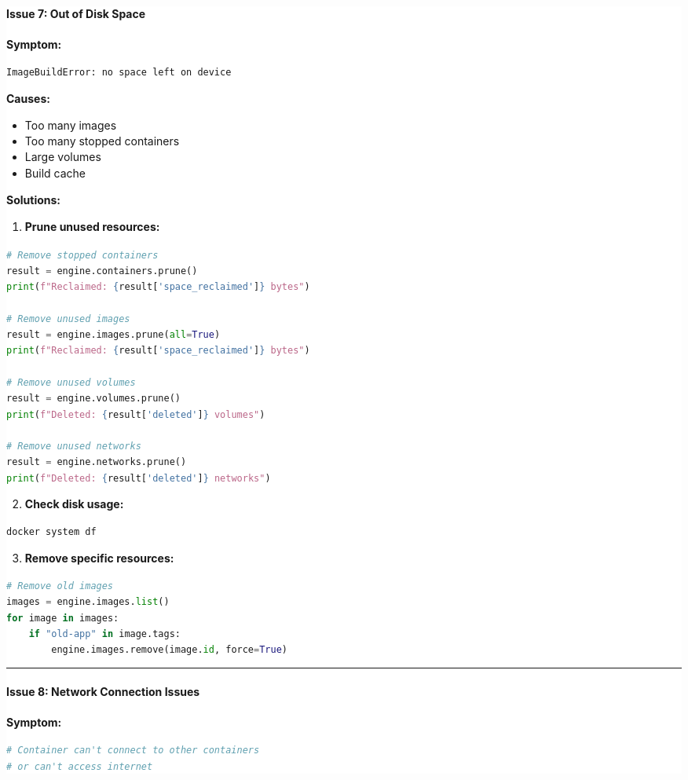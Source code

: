
#### Issue 7: Out of Disk Space

**Symptom:**
```python
ImageBuildError: no space left on device
```

**Causes:**
- Too many images
- Too many stopped containers
- Large volumes
- Build cache

**Solutions:**

1. **Prune unused resources:**
```python
# Remove stopped containers
result = engine.containers.prune()
print(f"Reclaimed: {result['space_reclaimed']} bytes")

# Remove unused images
result = engine.images.prune(all=True)
print(f"Reclaimed: {result['space_reclaimed']} bytes")

# Remove unused volumes
result = engine.volumes.prune()
print(f"Deleted: {result['deleted']} volumes")

# Remove unused networks
result = engine.networks.prune()
print(f"Deleted: {result['deleted']} networks")
```

2. **Check disk usage:**
```bash
docker system df
```

3. **Remove specific resources:**
```python
# Remove old images
images = engine.images.list()
for image in images:
    if "old-app" in image.tags:
        engine.images.remove(image.id, force=True)
```

---

#### Issue 8: Network Connection Issues

**Symptom:**
```python
# Container can't connect to other containers
# or can't access internet
```

